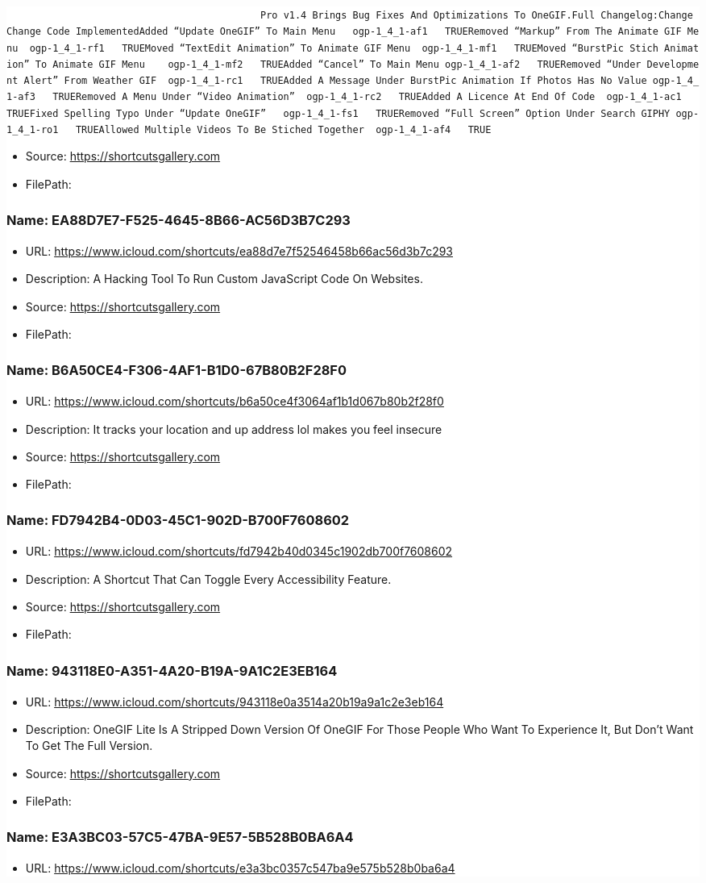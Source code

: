 									        	Pro v1.4 Brings Bug Fixes And Optimizations To OneGIF.Full Changelog:Change	Change Code	ImplementedAdded “Update OneGIF” To Main Menu	ogp-1_4_1-af1	TRUERemoved “Markup” From The Animate GIF Menu	ogp-1_4_1-rf1	TRUEMoved “TextEdit Animation” To Animate GIF Menu	ogp-1_4_1-mf1	TRUEMoved “BurstPic Stich Animation” To Animate GIF Menu	ogp-1_4_1-mf2	TRUEAdded “Cancel” To Main Menu	ogp-1_4_1-af2	TRUERemoved “Under Development Alert” From Weather GIF	ogp-1_4_1-rc1	TRUEAdded A Message Under BurstPic Animation If Photos Has No Value	ogp-1_4_1-af3	TRUERemoved A Menu Under “Video Animation”	ogp-1_4_1-rc2	TRUEAdded A Licence At End Of Code	ogp-1_4_1-ac1	TRUEFixed Spelling Typo Under “Update OneGIF”	ogp-1_4_1-fs1	TRUERemoved “Full Screen” Option Under Search GIPHY	ogp-1_4_1-ro1	TRUEAllowed Multiple Videos To Be Stiched Together	ogp-1_4_1-af4	TRUE									      	

- Source: https://shortcutsgallery.com

- FilePath: 

### Name: EA88D7E7-F525-4645-8B66-AC56D3B7C293

- URL: https://www.icloud.com/shortcuts/ea88d7e7f52546458b66ac56d3b7c293

- Description: A Hacking Tool To Run Custom JavaScript Code On Websites.

- Source: https://shortcutsgallery.com

- FilePath: 

### Name: B6A50CE4-F306-4AF1-B1D0-67B80B2F28F0

- URL: https://www.icloud.com/shortcuts/b6a50ce4f3064af1b1d067b80b2f28f0

- Description: It tracks your location and up address lol makes you feel insecure

- Source: https://shortcutsgallery.com

- FilePath: 

### Name: FD7942B4-0D03-45C1-902D-B700F7608602

- URL: https://www.icloud.com/shortcuts/fd7942b40d0345c1902db700f7608602

- Description: A Shortcut That Can Toggle Every Accessibility Feature.

- Source: https://shortcutsgallery.com

- FilePath: 

### Name: 943118E0-A351-4A20-B19A-9A1C2E3EB164

- URL: https://www.icloud.com/shortcuts/943118e0a3514a20b19a9a1c2e3eb164

- Description: OneGIF Lite Is A Stripped Down Version Of OneGIF For Those People Who Want To Experience It, But Don’t Want To Get The Full Version.

- Source: https://shortcutsgallery.com

- FilePath: 

### Name: E3A3BC03-57C5-47BA-9E57-5B528B0BA6A4

- URL: https://www.icloud.com/shortcuts/e3a3bc0357c547ba9e575b528b0ba6a4
